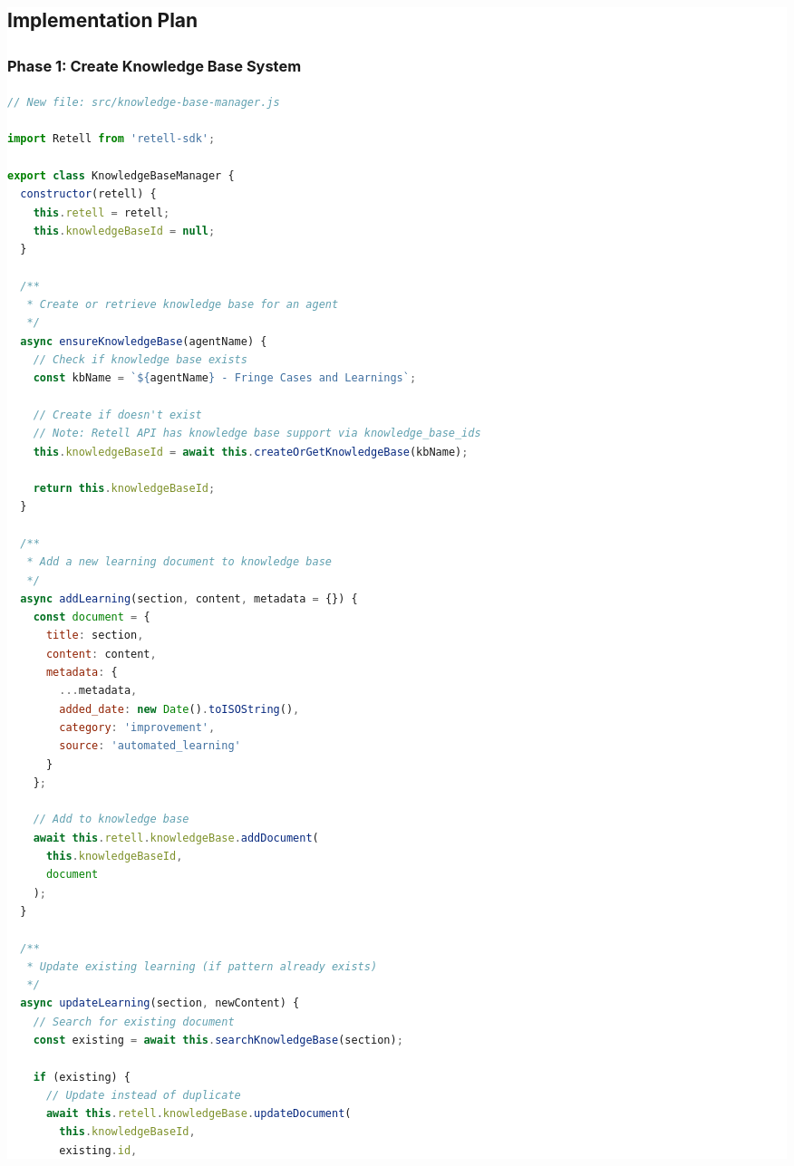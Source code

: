## Implementation Plan

### Phase 1: Create Knowledge Base System

```javascript
// New file: src/knowledge-base-manager.js

import Retell from 'retell-sdk';

export class KnowledgeBaseManager {
  constructor(retell) {
    this.retell = retell;
    this.knowledgeBaseId = null;
  }

  /**
   * Create or retrieve knowledge base for an agent
   */
  async ensureKnowledgeBase(agentName) {
    // Check if knowledge base exists
    const kbName = `${agentName} - Fringe Cases and Learnings`;
    
    // Create if doesn't exist
    // Note: Retell API has knowledge base support via knowledge_base_ids
    this.knowledgeBaseId = await this.createOrGetKnowledgeBase(kbName);
    
    return this.knowledgeBaseId;
  }

  /**
   * Add a new learning document to knowledge base
   */
  async addLearning(section, content, metadata = {}) {
    const document = {
      title: section,
      content: content,
      metadata: {
        ...metadata,
        added_date: new Date().toISOString(),
        category: 'improvement',
        source: 'automated_learning'
      }
    };

    // Add to knowledge base
    await this.retell.knowledgeBase.addDocument(
      this.knowledgeBaseId,
      document
    );
  }

  /**
   * Update existing learning (if pattern already exists)
   */
  async updateLearning(section, newContent) {
    // Search for existing document
    const existing = await this.searchKnowledgeBase(section);
    
    if (existing) {
      // Update instead of duplicate
      await this.retell.knowledgeBase.updateDocument(
        this.knowledgeBaseId,
        existing.id,
```